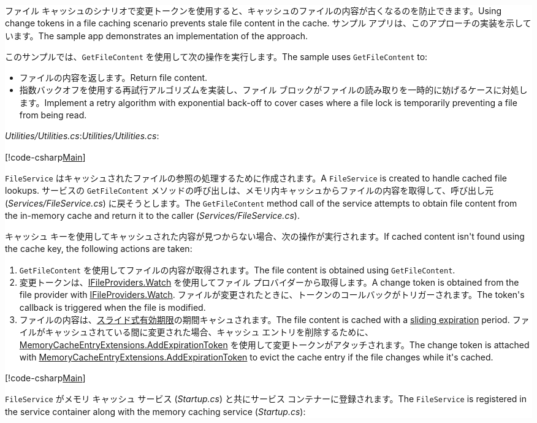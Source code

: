 <span data-ttu-id="1bb4f-189">ファイル キャッシュのシナリオで変更トークンを使用すると、キャッシュのファイルの内容が古くなるのを防止できます。</span><span class="sxs-lookup"><span data-stu-id="1bb4f-189">Using change tokens in a file caching scenario prevents stale file content in the cache.</span></span> <span data-ttu-id="1bb4f-190">サンプル アプリは、このアプローチの実装を示しています。</span><span class="sxs-lookup"><span data-stu-id="1bb4f-190">The sample app demonstrates an implementation of the approach.</span></span>

<span data-ttu-id="1bb4f-191">このサンプルでは、`GetFileContent` を使用して次の操作を実行します。</span><span class="sxs-lookup"><span data-stu-id="1bb4f-191">The sample uses `GetFileContent` to:</span></span>

* <span data-ttu-id="1bb4f-192">ファイルの内容を返します。</span><span class="sxs-lookup"><span data-stu-id="1bb4f-192">Return file content.</span></span>
* <span data-ttu-id="1bb4f-193">指数バックオフを使用する再試行アルゴリズムを実装し、ファイル ブロックがファイルの読み取りを一時的に妨げるケースに対処します。</span><span class="sxs-lookup"><span data-stu-id="1bb4f-193">Implement a retry algorithm with exponential back-off to cover cases where a file lock is temporarily preventing a file from being read.</span></span>

<span data-ttu-id="1bb4f-194">*Utilities/Utilities.cs*:</span><span class="sxs-lookup"><span data-stu-id="1bb4f-194">*Utilities/Utilities.cs*:</span></span>

[!code-csharp[Main](change-tokens/sample/Utilities/Utilities.cs?name=snippet2)]

<span data-ttu-id="1bb4f-195">`FileService` はキャッシュされたファイルの参照の処理するために作成されます。</span><span class="sxs-lookup"><span data-stu-id="1bb4f-195">A `FileService` is created to handle cached file lookups.</span></span> <span data-ttu-id="1bb4f-196">サービスの `GetFileContent` メソッドの呼び出しは、メモリ内キャッシュからファイルの内容を取得して、呼び出し元 (*Services/FileService.cs*) に戻そうとします。</span><span class="sxs-lookup"><span data-stu-id="1bb4f-196">The `GetFileContent` method call of the service attempts to obtain file content from the in-memory cache and return it to the caller (*Services/FileService.cs*).</span></span>

<span data-ttu-id="1bb4f-197">キャッシュ キーを使用してキャッシュされた内容が見つからない場合、次の操作が実行されます。</span><span class="sxs-lookup"><span data-stu-id="1bb4f-197">If cached content isn't found using the cache key, the following actions are taken:</span></span>

1. <span data-ttu-id="1bb4f-198">`GetFileContent` を使用してファイルの内容が取得されます。</span><span class="sxs-lookup"><span data-stu-id="1bb4f-198">The file content is obtained using `GetFileContent`.</span></span>
1. <span data-ttu-id="1bb4f-199">変更トークンは、[IFileProviders.Watch](/dotnet/api/microsoft.extensions.fileproviders.ifileprovider.watch) を使用してファイル プロバイダーから取得します。</span><span class="sxs-lookup"><span data-stu-id="1bb4f-199">A change token is obtained from the file provider with [IFileProviders.Watch](/dotnet/api/microsoft.extensions.fileproviders.ifileprovider.watch).</span></span> <span data-ttu-id="1bb4f-200">ファイルが変更されたときに、トークンのコールバックがトリガーされます。</span><span class="sxs-lookup"><span data-stu-id="1bb4f-200">The token's callback is triggered when the file is modified.</span></span>
1. <span data-ttu-id="1bb4f-201">ファイルの内容は、[スライド式有効期限](/dotnet/api/microsoft.extensions.caching.memory.memorycacheentryoptions.slidingexpiration)の期間キャシュされます。</span><span class="sxs-lookup"><span data-stu-id="1bb4f-201">The file content is cached with a [sliding expiration](/dotnet/api/microsoft.extensions.caching.memory.memorycacheentryoptions.slidingexpiration) period.</span></span> <span data-ttu-id="1bb4f-202">ファイルがキャッシュされている間に変更された場合、キャッシュ エントリを削除するために、[MemoryCacheEntryExtensions.AddExpirationToken](/dotnet/api/microsoft.extensions.caching.memory.memorycacheentryextensions.addexpirationtoken) を使用して変更トークンがアタッチされます。</span><span class="sxs-lookup"><span data-stu-id="1bb4f-202">The change token is attached with [MemoryCacheEntryExtensions.AddExpirationToken](/dotnet/api/microsoft.extensions.caching.memory.memorycacheentryextensions.addexpirationtoken) to evict the cache entry if the file changes while it's cached.</span></span>

[!code-csharp[Main](change-tokens/sample/Services/FileService.cs?name=snippet1)]

<span data-ttu-id="1bb4f-203">`FileService` がメモリ キャッシュ サービス (*Startup.cs*) と共にサービス コンテナーに登録されます。</span><span class="sxs-lookup"><span data-stu-id="1bb4f-203">The `FileService` is registered in the service container along with the memory caching service (*Startup.cs*):</span></span>
